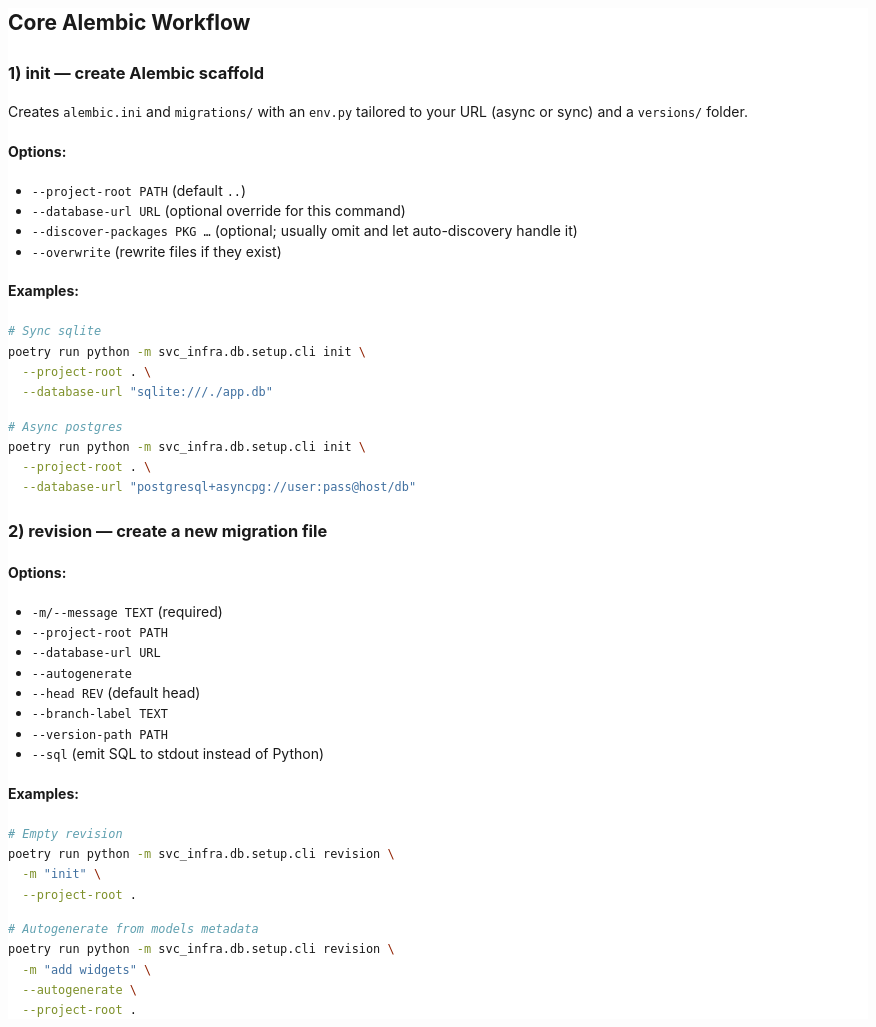 
## Core Alembic Workflow

### 1) init — create Alembic scaffold

Creates `alembic.ini` and `migrations/` with an `env.py` tailored to your URL (async or sync) and a `versions/` folder.

#### Options:
- `--project-root PATH` (default `..`)
- `--database-url URL` (optional override for this command)
- `--discover-packages PKG …` (optional; usually omit and let auto-discovery handle it)
- `--overwrite` (rewrite files if they exist)

#### Examples:

```bash
# Sync sqlite
poetry run python -m svc_infra.db.setup.cli init \
  --project-root . \
  --database-url "sqlite:///./app.db"
```

```bash
# Async postgres
poetry run python -m svc_infra.db.setup.cli init \
  --project-root . \
  --database-url "postgresql+asyncpg://user:pass@host/db"
```

### 2) revision — create a new migration file

#### Options:
- `-m/--message TEXT` (required)
- `--project-root PATH`
- `--database-url URL`
- `--autogenerate`
- `--head REV` (default head)
- `--branch-label TEXT`
- `--version-path PATH`
- `--sql` (emit SQL to stdout instead of Python)

#### Examples:

```bash
# Empty revision
poetry run python -m svc_infra.db.setup.cli revision \
  -m "init" \
  --project-root .
```

```bash
# Autogenerate from models metadata
poetry run python -m svc_infra.db.setup.cli revision \
  -m "add widgets" \
  --autogenerate \
  --project-root .
```
